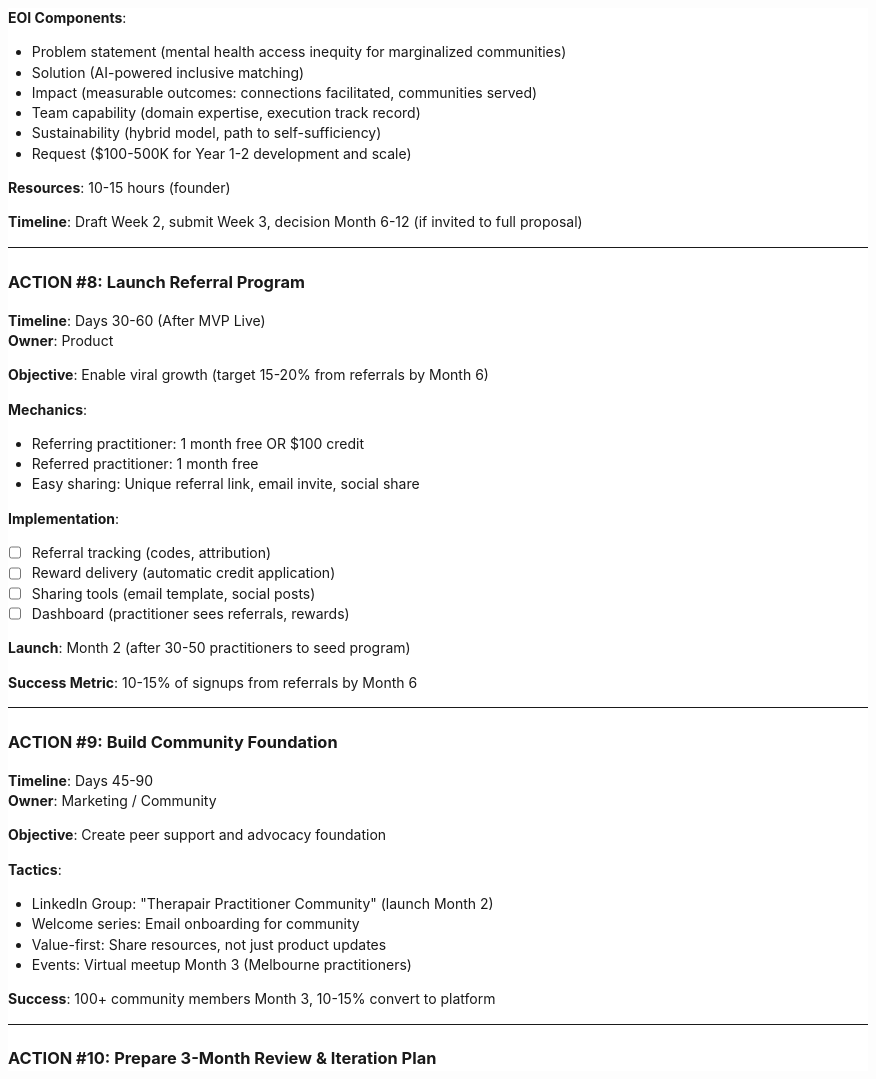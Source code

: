 **EOI Components**:
- Problem statement (mental health access inequity for marginalized communities)
- Solution (AI-powered inclusive matching)
- Impact (measurable outcomes: connections facilitated, communities served)
- Team capability (domain expertise, execution track record)
- Sustainability (hybrid model, path to self-sufficiency)
- Request ($100-500K for Year 1-2 development and scale)

**Resources**: 10-15 hours (founder)

**Timeline**: Draft Week 2, submit Week 3, decision Month 6-12 (if invited to full proposal)

---

### ACTION #8: Launch Referral Program

**Timeline**: Days 30-60 (After MVP Live)  
**Owner**: Product

**Objective**: Enable viral growth (target 15-20% from referrals by Month 6)

**Mechanics**:
- Referring practitioner: 1 month free OR $100 credit
- Referred practitioner: 1 month free
- Easy sharing: Unique referral link, email invite, social share

**Implementation**:
- [ ] Referral tracking (codes, attribution)
- [ ] Reward delivery (automatic credit application)
- [ ] Sharing tools (email template, social posts)
- [ ] Dashboard (practitioner sees referrals, rewards)

**Launch**: Month 2 (after 30-50 practitioners to seed program)

**Success Metric**: 10-15% of signups from referrals by Month 6

---

### ACTION #9: Build Community Foundation

**Timeline**: Days 45-90  
**Owner**: Marketing / Community

**Objective**: Create peer support and advocacy foundation

**Tactics**:
- LinkedIn Group: "Therapair Practitioner Community" (launch Month 2)
- Welcome series: Email onboarding for community
- Value-first: Share resources, not just product updates
- Events: Virtual meetup Month 3 (Melbourne practitioners)

**Success**: 100+ community members Month 3, 10-15% convert to platform

---

### ACTION #10: Prepare 3-Month Review & Iteration Plan
